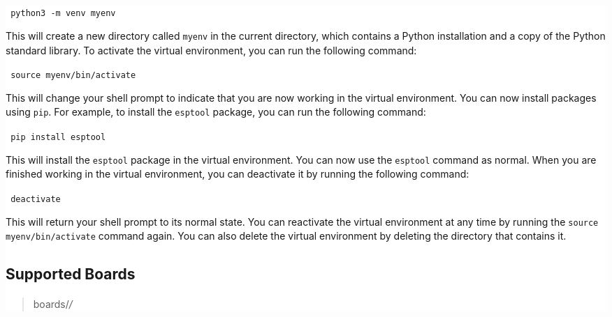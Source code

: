      python3 -m venv myenv

This will create a new directory called `myenv` in the current
directory, which contains a Python installation and a copy of the Python
standard library. To activate the virtual environment, you can run the
following command:

     source myenv/bin/activate

This will change your shell prompt to indicate that you are now working
in the virtual environment. You can now install packages using `pip`.
For example, to install the `esptool` package, you can run the following
command:

     pip install esptool

This will install the `esptool` package in the virtual environment. You
can now use the `esptool` command as normal. When you are finished
working in the virtual environment, you can deactivate it by running the
following command:

     deactivate

This will return your shell prompt to its normal state. You can
reactivate the virtual environment at any time by running the `source
myenv/bin/activate` command again. You can also delete the virtual
environment by deleting the directory that contains it.

## Supported Boards

> boards/*/*
